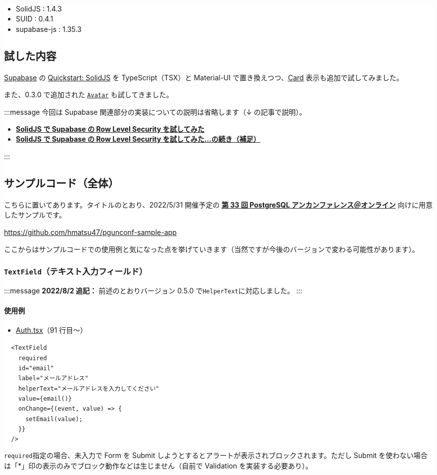 - SolidJS : 1.4.3
- SUID : 0.4.1
- supabase-js : 1.35.3

## 試した内容

[Supabase](https://supabase.io/) の [Quickstart: SolidJS](https://supabase.com/docs/guides/with-solidjs) を TypeScript（TSX）と Material-UI で置き換えつつ、[Card](https://suid.io/components/card) 表示も追加で試してみました。

また、0.3.0 で追加された [`Avatar`](https://suid.io/components/avatar) も試してきました。

:::message
今回は Supabase 関連部分の実装についての説明は省略します（↓ の記事で説明）。

- **[SolidJS で Supabase の Row Level Security を試してみた](https://qiita.com/hmatsu47/items/b6ba2d2994e1632c13ea)**
- **[SolidJS で Supabase の Row Level Security を試してみた…の続き（補足）](https://qiita.com/hmatsu47/items/774a3ab9441fe8eb96c7)**

:::

## サンプルコード（全体）

こちらに置いてあります。タイトルのとおり、2022/5/31 開催予定の **[第 33 回 PostgreSQL アンカンファレンス＠オンライン](https://pgunconf.connpass.com/event/243796/)** 向けに用意したサンプルです。

https://github.com/hmatsu47/pgunconf-sample-app

ここからはサンプルコードでの使用例と気になった点を挙げていきます（当然ですが今後のバージョンで変わる可能性があります）。

### `TextField`（テキスト入力フィールド）

:::message
**2022/8/2 追記：**
前述のとおりバージョン 0.5.0 で`HelperText`に対応しました。
:::

#### 使用例

- [Auth.tsx](https://github.com/hmatsu47/pgunconf-sample-app/blob/main/src/Auth.tsx#L91)（91 行目〜）

```tsx:Auth.tsx（91行目〜）
  <TextField
    required
    id="email"
    label="メールアドレス"
    helperText="メールアドレスを入力してください"
    value={email()}
    onChange={(event, value) => {
      setEmail(value);
    }}
  />
```

`required`指定の場合、未入力で Form を Submit しようとするとアラートが表示されブロックされます。ただし Submit を使わない場合は「\*」印の表示のみでブロック動作などは生じません（自前で Validation を実装する必要あり）。

